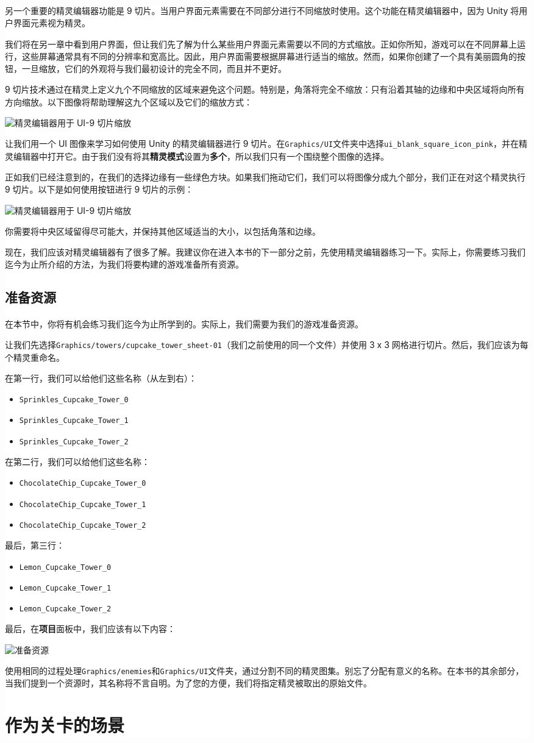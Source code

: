 另一个重要的精灵编辑器功能是 9 切片。当用户界面元素需要在不同部分进行不同缩放时使用。这个功能在精灵编辑器中，因为 Unity 将用户界面元素视为精灵。

我们将在另一章中看到用户界面，但让我们先了解为什么某些用户界面元素需要以不同的方式缩放。正如你所知，游戏可以在不同屏幕上运行，这些屏幕通常具有不同的分辨率和宽高比。因此，用户界面需要根据屏幕进行适当的缩放。然而，如果你创建了一个具有美丽圆角的按钮，一旦缩放，它们的外观将与我们最初设计的完全不同，而且并不更好。

9 切片技术通过在精灵上定义九个不同缩放的区域来避免这个问题。特别是，角落将完全不缩放：只有沿着其轴的边缘和中央区域将向所有方向缩放。以下图像将帮助理解这九个区域以及它们的缩放方式：

![精灵编辑器用于 UI-9 切片缩放](img/image00345.jpeg)

让我们用一个 UI 图像来学习如何使用 Unity 的精灵编辑器进行 9 切片。在`Graphics/UI`文件夹中选择`ui_blank_square_icon_pink`，并在精灵编辑器中打开它。由于我们没有将其**精灵模式**设置为**多个**，所以我们只有一个围绕整个图像的选择。

正如我们已经注意到的，在我们的选择边缘有一些绿色方块。如果我们拖动它们，我们可以将图像分成九个部分，我们正在对这个精灵执行 9 切片。以下是如何使用按钮进行 9 切片的示例：

![精灵编辑器用于 UI-9 切片缩放](img/image00346.jpeg)

你需要将中央区域留得尽可能大，并保持其他区域适当的大小，以包括角落和边缘。

现在，我们应该对精灵编辑器有了很多了解。我建议你在进入本书的下一部分之前，先使用精灵编辑器练习一下。实际上，你需要练习我们迄今为止所介绍的方法，为我们将要构建的游戏准备所有资源。

## 准备资源

在本节中，你将有机会练习我们迄今为止所学到的。实际上，我们需要为我们的游戏准备资源。

让我们先选择`Graphics/towers/cupcake_tower_sheet-01`（我们之前使用的同一个文件）并使用 3 x 3 网格进行切片。然后，我们应该为每个精灵重命名。

在第一行，我们可以给他们这些名称（从左到右）：

+   `Sprinkles_Cupcake_Tower_0`

+   `Sprinkles_Cupcake_Tower_1`

+   `Sprinkles_Cupcake_Tower_2`

在第二行，我们可以给他们这些名称：

+   `ChocolateChip_Cupcake_Tower_0`

+   `ChocolateChip_Cupcake_Tower_1`

+   `ChocolateChip_Cupcake_Tower_2`

最后，第三行：

+   `Lemon_Cupcake_Tower_0`

+   `Lemon_Cupcake_Tower_1`

+   `Lemon_Cupcake_Tower_2`

最后，在**项目**面板中，我们应该有以下内容：

![准备资源](img/image00347.jpeg)

使用相同的过程处理`Graphics/enemies`和`Graphics/UI`文件夹，通过分割不同的精灵图集。别忘了分配有意义的名称。在本书的其余部分，当我们提到一个资源时，其名称将不言自明。为了您的方便，我们将指定精灵被取出的原始文件。

# 作为关卡的场景
